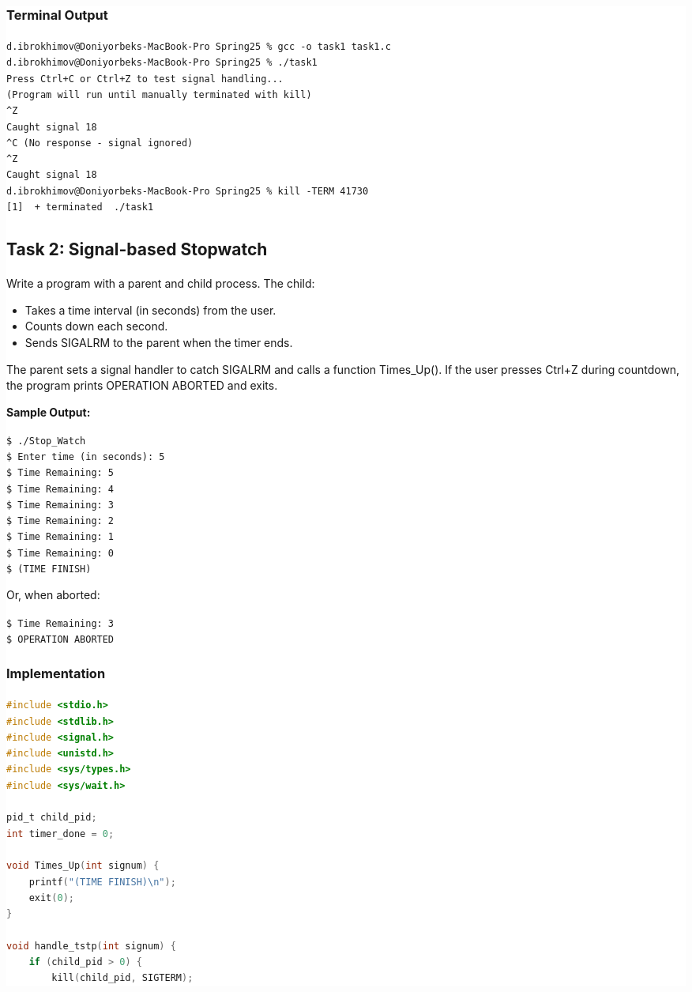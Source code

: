 ### Terminal Output

```
d.ibrokhimov@Doniyorbeks-MacBook-Pro Spring25 % gcc -o task1 task1.c
d.ibrokhimov@Doniyorbeks-MacBook-Pro Spring25 % ./task1
Press Ctrl+C or Ctrl+Z to test signal handling...
(Program will run until manually terminated with kill)
^Z
Caught signal 18
^C (No response - signal ignored)
^Z
Caught signal 18
d.ibrokhimov@Doniyorbeks-MacBook-Pro Spring25 % kill -TERM 41730
[1]  + terminated  ./task1
```

## Task 2: Signal-based Stopwatch

Write a program with a parent and child process. The child:
- Takes a time interval (in seconds) from the user.
- Counts down each second.
- Sends SIGALRM to the parent when the timer ends.

The parent sets a signal handler to catch SIGALRM and calls a function Times_Up(). If the user presses Ctrl+Z during countdown, the program prints OPERATION ABORTED and exits.

**Sample Output:**
```
$ ./Stop_Watch
$ Enter time (in seconds): 5
$ Time Remaining: 5
$ Time Remaining: 4
$ Time Remaining: 3
$ Time Remaining: 2
$ Time Remaining: 1
$ Time Remaining: 0
$ (TIME FINISH)
```

Or, when aborted:
```
$ Time Remaining: 3
$ OPERATION ABORTED
```

### Implementation

```c
#include <stdio.h>
#include <stdlib.h>
#include <signal.h>
#include <unistd.h>
#include <sys/types.h>
#include <sys/wait.h>

pid_t child_pid;
int timer_done = 0;

void Times_Up(int signum) {
    printf("(TIME FINISH)\n");
    exit(0);
}

void handle_tstp(int signum) {
    if (child_pid > 0) {
        kill(child_pid, SIGTERM);
```